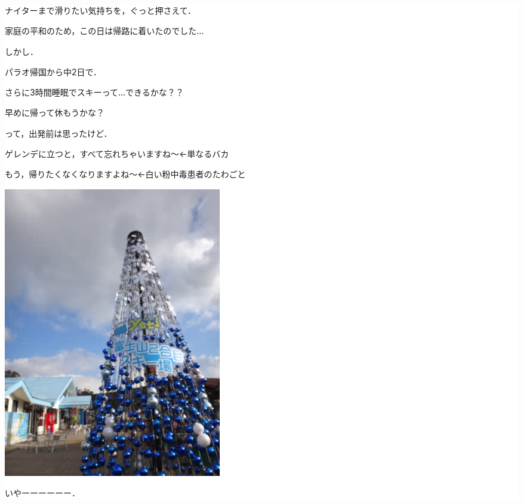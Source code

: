 ナイターまで滑りたい気持ちを，ぐっと押さえて．


家庭の平和のため，この日は帰路に着いたのでした…





しかし．


パラオ帰国から中2日で．


さらに3時間睡眠でスキーって…できるかな？？


早めに帰って休もうかな？


って，出発前は思ったけど．


ゲレンデに立つと，すべて忘れちゃいますね～←単なるバカ


もう，帰りたくなくなりますよね～←白い粉中毒患者のたわごと




![e7e4d47f7d7dd1e24187bd5035bd95b8.jpg](images/e7e4d47f7d7dd1e24187bd5035bd95b8.jpg)




いやーーーーーー．
